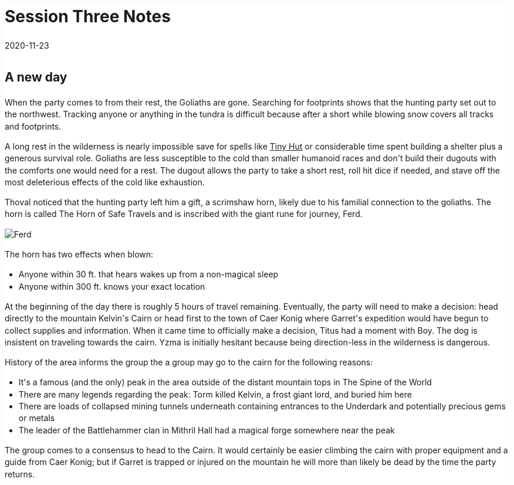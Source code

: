 # Session Three Notes

2020-11-23

## A new day

When the party comes to from their rest, the Goliaths are gone. Searching for
footprints shows that the hunting party set out to the northwest. Tracking
anyone or anything in the tundra is difficult because after a short while
blowing snow covers all tracks and footprints.

A long rest in the wilderness is nearly impossible save for spells like [Tiny
Hut](https://roll20.net/compendium/dnd5e/Tiny%20Hut) or considerable time spent
building a shelter plus a generous survival role. Goliaths are less susceptible
to the cold than smaller humanoid races and don't build their dugouts with the
comforts one would need for a rest. The dugout allows the party to take a short
rest, roll hit dice if needed, and stave off the most deleterious effects of the
cold like exhaustion.

Thoval noticed that the hunting party left him a gift, a scrimshaw horn, likely
due to his familial connection to the goliaths. The horn is called The Horn of
Safe Travels and is inscribed with the giant rune for journey, Ferd.

![Ferd](https://mrt-public.s3-us-west-2.amazonaws.com/ferd.png)

The horn has two effects when blown:

- Anyone within 30 ft. that hears wakes up from a non-magical sleep
- Anyone within 300 ft. knows your exact location

At the beginning of the day there is roughly 5 hours of travel remaining.
Eventually, the party will need to make a decision: head directly to the
mountain Kelvin's Cairn or head first to the town of Caer Konig where Garret's
expedition would have begun to collect supplies and information. When it came
time to officially make a decision, Titus had a moment with Boy. The dog is
insistent on traveling towards the cairn. Yzma is initially hesitant because
being direction-less in the wilderness is dangerous.

History of the area informs the group the a group may go to the cairn for the
following reasons:

- It's a famous (and the only) peak in the area outside of the distant mountain tops in The Spine of the World
- There are many legends regarding the peak: Torm killed Kelvin, a frost giant lord, and buried him here
- There are loads of collapsed mining tunnels underneath containing entrances to the Underdark and potentially precious gems or metals
- The leader of the Battlehammer clan in Mithril Hall had a magical forge somewhere near the peak

The group comes to a consensus to head to the Cairn. It would certainly be
easier climbing the cairn with proper equipment and a guide from Caer Konig; but
if Garret is trapped or injured on the mountain he will more than likely be dead
by the time the party returns.
